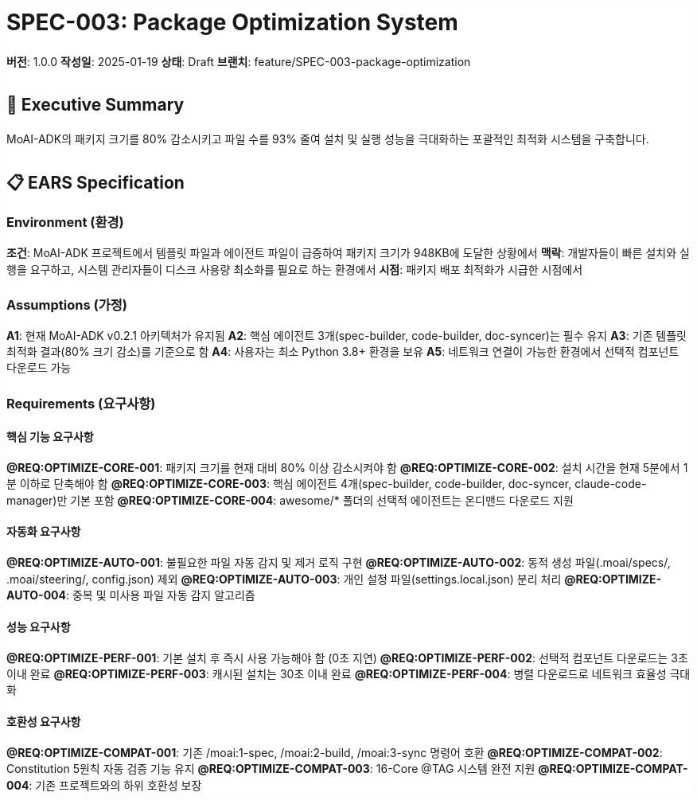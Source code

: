 # SPEC-003: Package Optimization System

**버전**: 1.0.0
**작성일**: 2025-01-19
**상태**: Draft
**브랜치**: feature/SPEC-003-package-optimization

## 🎯 Executive Summary

MoAI-ADK의 패키지 크기를 80% 감소시키고 파일 수를 93% 줄여 설치 및 실행 성능을 극대화하는 포괄적인 최적화 시스템을 구축합니다.

## 📋 EARS Specification

### Environment (환경)
**조건**: MoAI-ADK 프로젝트에서 템플릿 파일과 에이전트 파일이 급증하여 패키지 크기가 948KB에 도달한 상황에서
**맥락**: 개발자들이 빠른 설치와 실행을 요구하고, 시스템 관리자들이 디스크 사용량 최소화를 필요로 하는 환경에서
**시점**: 패키지 배포 최적화가 시급한 시점에서

### Assumptions (가정)
**A1**: 현재 MoAI-ADK v0.2.1 아키텍처가 유지됨
**A2**: 핵심 에이전트 3개(spec-builder, code-builder, doc-syncer)는 필수 유지
**A3**: 기존 템플릿 최적화 결과(80% 크기 감소)를 기준으로 함
**A4**: 사용자는 최소 Python 3.8+ 환경을 보유
**A5**: 네트워크 연결이 가능한 환경에서 선택적 컴포넌트 다운로드 가능

### Requirements (요구사항)

#### 핵심 기능 요구사항
**@REQ:OPTIMIZE-CORE-001**: 패키지 크기를 현재 대비 80% 이상 감소시켜야 함
**@REQ:OPTIMIZE-CORE-002**: 설치 시간을 현재 5분에서 1분 이하로 단축해야 함
**@REQ:OPTIMIZE-CORE-003**: 핵심 에이전트 4개(spec-builder, code-builder, doc-syncer, claude-code-manager)만 기본 포함
**@REQ:OPTIMIZE-CORE-004**: awesome/* 폴더의 선택적 에이전트는 온디맨드 다운로드 지원

#### 자동화 요구사항
**@REQ:OPTIMIZE-AUTO-001**: 불필요한 파일 자동 감지 및 제거 로직 구현
**@REQ:OPTIMIZE-AUTO-002**: 동적 생성 파일(.moai/specs/, .moai/steering/, config.json) 제외
**@REQ:OPTIMIZE-AUTO-003**: 개인 설정 파일(settings.local.json) 분리 처리
**@REQ:OPTIMIZE-AUTO-004**: 중복 및 미사용 파일 자동 감지 알고리즘

#### 성능 요구사항
**@REQ:OPTIMIZE-PERF-001**: 기본 설치 후 즉시 사용 가능해야 함 (0초 지연)
**@REQ:OPTIMIZE-PERF-002**: 선택적 컴포넌트 다운로드는 3초 이내 완료
**@REQ:OPTIMIZE-PERF-003**: 캐시된 설치는 30초 이내 완료
**@REQ:OPTIMIZE-PERF-004**: 병렬 다운로드로 네트워크 효율성 극대화

#### 호환성 요구사항
**@REQ:OPTIMIZE-COMPAT-001**: 기존 /moai:1-spec, /moai:2-build, /moai:3-sync 명령어 호환
**@REQ:OPTIMIZE-COMPAT-002**: Constitution 5원칙 자동 검증 기능 유지
**@REQ:OPTIMIZE-COMPAT-003**: 16-Core @TAG 시스템 완전 지원
**@REQ:OPTIMIZE-COMPAT-004**: 기존 프로젝트와의 하위 호환성 보장
